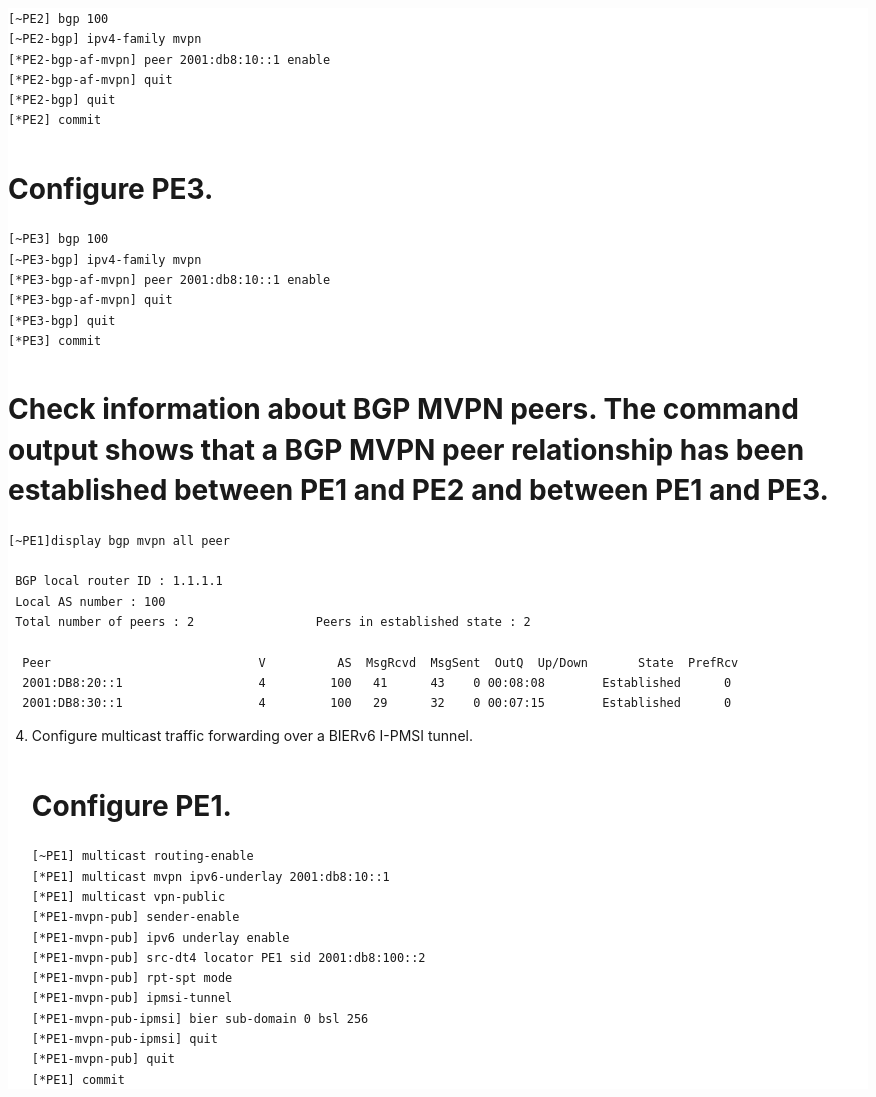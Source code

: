    ```
   [~PE2] bgp 100
   [~PE2-bgp] ipv4-family mvpn
   [*PE2-bgp-af-mvpn] peer 2001:db8:10::1 enable
   [*PE2-bgp-af-mvpn] quit
   [*PE2-bgp] quit
   [*PE2] commit
   ```
   
   # Configure PE3.
   
   ```
   [~PE3] bgp 100
   [~PE3-bgp] ipv4-family mvpn
   [*PE3-bgp-af-mvpn] peer 2001:db8:10::1 enable
   [*PE3-bgp-af-mvpn] quit
   [*PE3-bgp] quit
   [*PE3] commit
   ```
   
   # Check information about BGP MVPN peers. The command output shows that a BGP MVPN peer relationship has been established between PE1 and PE2 and between PE1 and PE3.
   
   ```
   [~PE1]display bgp mvpn all peer
   
    BGP local router ID : 1.1.1.1
    Local AS number : 100
    Total number of peers : 2                 Peers in established state : 2
   
     Peer                             V          AS  MsgRcvd  MsgSent  OutQ  Up/Down       State  PrefRcv
     2001:DB8:20::1                   4         100   41      43    0 00:08:08        Established      0
     2001:DB8:30::1                   4         100   29      32    0 00:07:15        Established      0
   ```
4. Configure multicast traffic forwarding over a BIERv6 I-PMSI tunnel.
   
   
   
   # Configure PE1.
   
   ```
   [~PE1] multicast routing-enable
   [*PE1] multicast mvpn ipv6-underlay 2001:db8:10::1
   [*PE1] multicast vpn-public
   [*PE1-mvpn-pub] sender-enable
   [*PE1-mvpn-pub] ipv6 underlay enable
   [*PE1-mvpn-pub] src-dt4 locator PE1 sid 2001:db8:100::2
   [*PE1-mvpn-pub] rpt-spt mode
   [*PE1-mvpn-pub] ipmsi-tunnel
   [*PE1-mvpn-pub-ipmsi] bier sub-domain 0 bsl 256
   [*PE1-mvpn-pub-ipmsi] quit
   [*PE1-mvpn-pub] quit
   [*PE1] commit
   ```
   